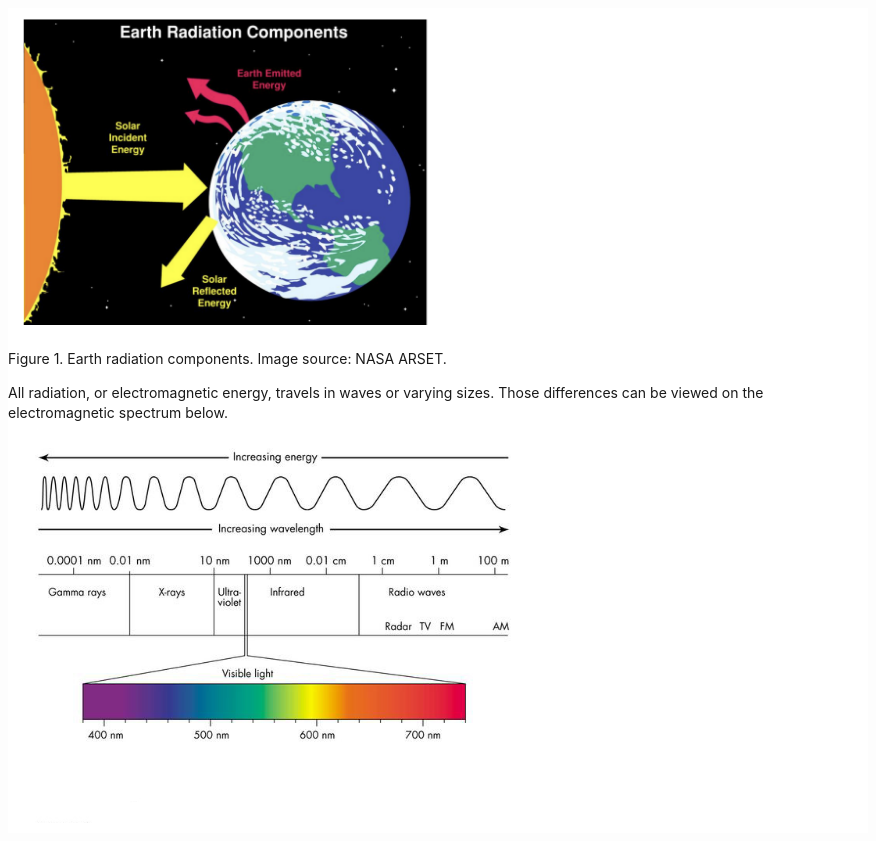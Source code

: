 <img align="center" src="../images/intro-rs-images/reflected-energy-radiation.png" hspace="15" vspace="10" width="500">

Figure 1. Earth radiation components. Image source: NASA ARSET.

All radiation, or electromagnetic energy, travels in waves or varying sizes. Those differences can be viewed on the electromagnetic spectrum below.

<img align="center" src="../images/intro-rs-images/electromagnetic-spectrum.jpg" hspace="15" vspace="10" width="500">
